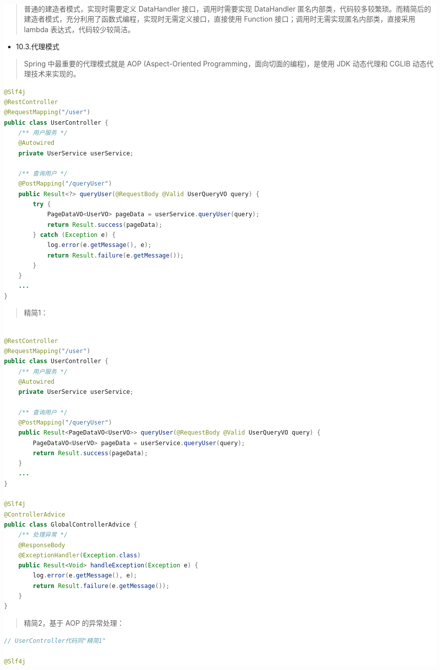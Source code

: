 > 普通的建造者模式，实现时需要定义 DataHandler 接口，调用时需要实现 DataHandler 匿名内部类，代码较多较繁琐。而精简后的建造者模式，充分利用了函数式编程，实现时无需定义接口，直接使用 Function 接口；调用时无需实现匿名内部类，直接采用 lambda 表达式，代码较少较简洁。

- 10.3.代理模式
> Spring 中最重要的代理模式就是 AOP (Aspect-Oriented Programming，面向切面的编程)，是使用 JDK 动态代理和 CGLIB 动态代理技术来实现的。

```java
@Slf4j
@RestController
@RequestMapping("/user")
public class UserController {
    /** 用户服务 */
    @Autowired
    private UserService userService;

    /** 查询用户 */
    @PostMapping("/queryUser")
    public Result<?> queryUser(@RequestBody @Valid UserQueryVO query) {
        try {
            PageDataVO<UserVO> pageData = userService.queryUser(query);
            return Result.success(pageData);
        } catch (Exception e) {
            log.error(e.getMessage(), e);
            return Result.failure(e.getMessage());
        }
    }
    ...
}
```

> 精简1：
```java

@RestController
@RequestMapping("/user")
public class UserController {
    /** 用户服务 */
    @Autowired
    private UserService userService;

    /** 查询用户 */
    @PostMapping("/queryUser")
    public Result<PageDataVO<UserVO>> queryUser(@RequestBody @Valid UserQueryVO query) {
        PageDataVO<UserVO> pageData = userService.queryUser(query);
        return Result.success(pageData);
    }
    ...
}

@Slf4j
@ControllerAdvice
public class GlobalControllerAdvice {
    /** 处理异常 */
    @ResponseBody
    @ExceptionHandler(Exception.class)
    public Result<Void> handleException(Exception e) {
        log.error(e.getMessage(), e);
        return Result.failure(e.getMessage());
    }
}
```
> 精简2，基于 AOP 的异常处理：
```java
// UserController代码同"精简1"

@Slf4j
```